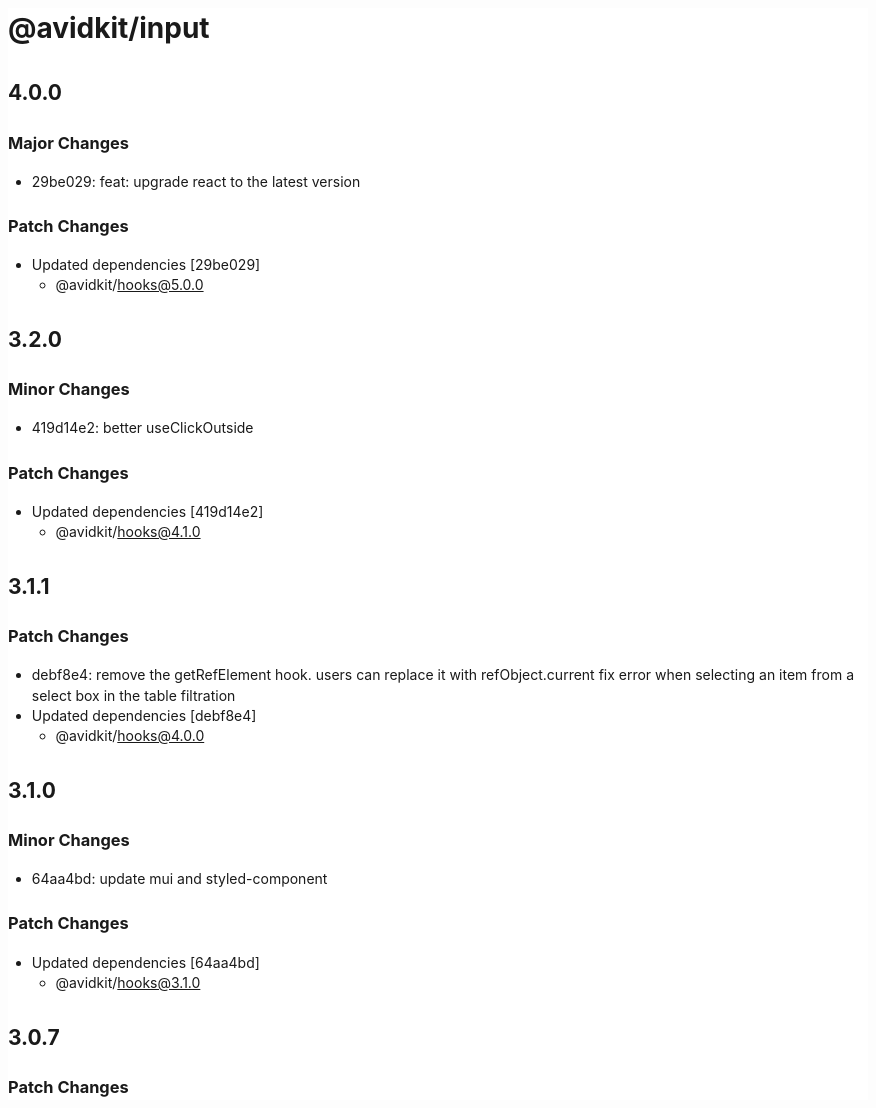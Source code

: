 # @avidkit/input

## 4.0.0

### Major Changes

- 29be029: feat: upgrade react to the latest version

### Patch Changes

- Updated dependencies [29be029]
  - @avidkit/hooks@5.0.0

## 3.2.0

### Minor Changes

- 419d14e2: better useClickOutside

### Patch Changes

- Updated dependencies [419d14e2]
  - @avidkit/hooks@4.1.0

## 3.1.1

### Patch Changes

- debf8e4: remove the getRefElement hook. users can replace it with refObject.current
  fix error when selecting an item from a select box in the table filtration
- Updated dependencies [debf8e4]
  - @avidkit/hooks@4.0.0

## 3.1.0

### Minor Changes

- 64aa4bd: update mui and styled-component

### Patch Changes

- Updated dependencies [64aa4bd]
  - @avidkit/hooks@3.1.0

## 3.0.7

### Patch Changes
